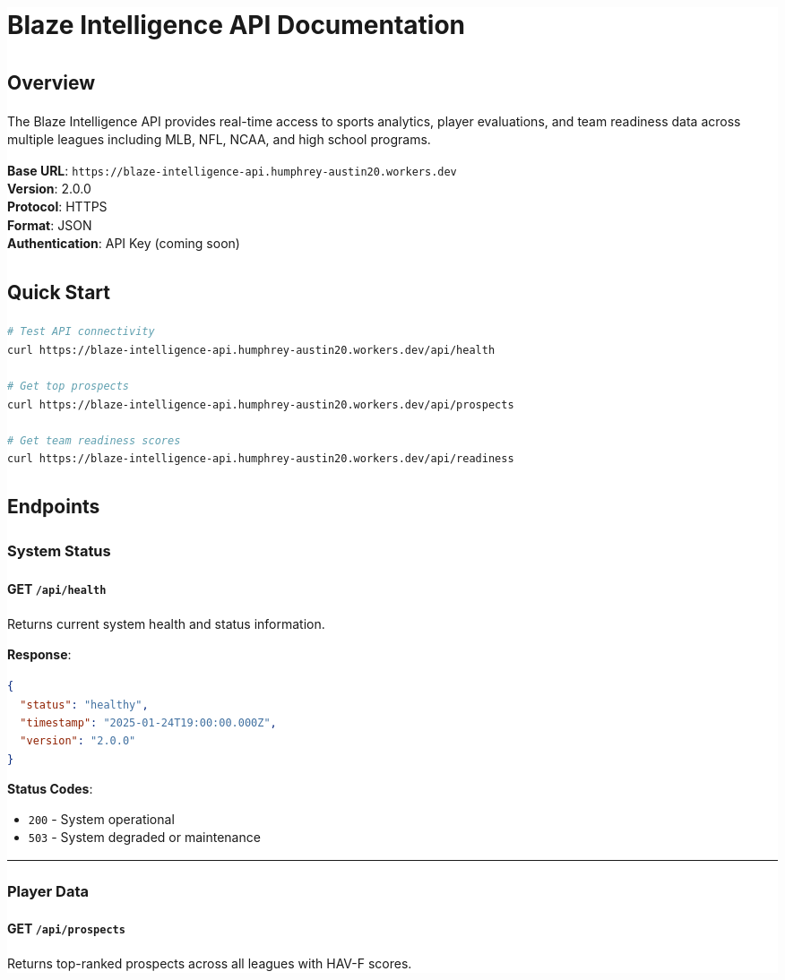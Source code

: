 # Blaze Intelligence API Documentation

## Overview

The Blaze Intelligence API provides real-time access to sports analytics, player evaluations, and team readiness data across multiple leagues including MLB, NFL, NCAA, and high school programs.

**Base URL**: `https://blaze-intelligence-api.humphrey-austin20.workers.dev`  
**Version**: 2.0.0  
**Protocol**: HTTPS  
**Format**: JSON  
**Authentication**: API Key (coming soon)

## Quick Start

```bash
# Test API connectivity
curl https://blaze-intelligence-api.humphrey-austin20.workers.dev/api/health

# Get top prospects
curl https://blaze-intelligence-api.humphrey-austin20.workers.dev/api/prospects

# Get team readiness scores
curl https://blaze-intelligence-api.humphrey-austin20.workers.dev/api/readiness
```

## Endpoints

### System Status

#### GET `/api/health`
Returns current system health and status information.

**Response**:
```json
{
  "status": "healthy",
  "timestamp": "2025-01-24T19:00:00.000Z",
  "version": "2.0.0"
}
```

**Status Codes**:
- `200` - System operational
- `503` - System degraded or maintenance

---

### Player Data

#### GET `/api/prospects`
Returns top-ranked prospects across all leagues with HAV-F scores.
